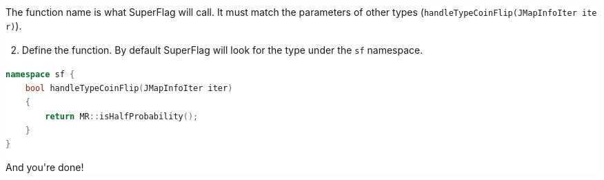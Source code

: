 The function name is what SuperFlag will call. It must match the parameters of other types (`handleTypeCoinFlip(JMapInfoIter iter)`).

2. Define the function. By default SuperFlag will look for the type under the `sf` namespace.
```cpp
namespace sf {
    bool handleTypeCoinFlip(JMapInfoIter iter)
    {
        return MR::isHalfProbability();
    }
}
```
And you're done!
